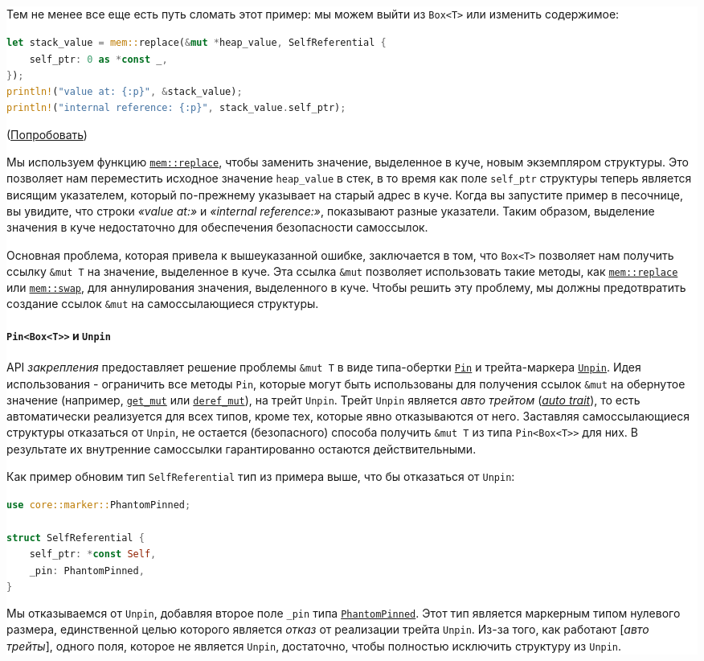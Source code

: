 Тем не менее все еще есть путь сломать этот пример: мы можем выйти из `Box<T>` или изменить содержимое:

```rust
let stack_value = mem::replace(&mut *heap_value, SelfReferential {
    self_ptr: 0 as *const _,
});
println!("value at: {:p}", &stack_value);
println!("internal reference: {:p}", stack_value.self_ptr);
```

([Попробовать](https://play.rust-lang.org/?version=stable&mode=debug&edition=2024&gist=e160ee8a64cba4cebc1c0473dcecb7c8))

Мы используем функцию [`mem::replace`], чтобы заменить значение, выделенное в куче, новым экземпляром структуры. Это позволяет нам переместить исходное значение `heap_value` в стек, в то время как поле `self_ptr` структуры теперь является висящим указателем, который по-прежнему указывает на старый адрес в куче. Когда вы запустите пример в песочнице, вы увидите, что строки _«value at:»_ и _«internal reference:»_, показывают разные указатели. Таким образом, выделение значения в куче недостаточно для обеспечения безопасности самоссылок.

[`mem::replace`]: https://doc.rust-lang.org/nightly/core/mem/fn.replace.html

Основная проблема, которая привела к вышеуказанной ошибке, заключается в том, что `Box<T>` позволяет нам получить ссылку `&mut T` на значение, выделенное в куче. Эта ссылка `&mut` позволяет использовать такие методы, как [`mem::replace`] или [`mem::swap`], для аннулирования значения, выделенного в куче. Чтобы решить эту проблему, мы должны предотвратить создание ссылок `&mut` на самоссылающиеся структуры.

[`mem::swap`]: https://doc.rust-lang.org/nightly/core/mem/fn.swap.html

#### `Pin<Box<T>>` и `Unpin`

API _закрепления_ предоставляет решение проблемы `&mut T` в виде типа-обертки [`Pin`] и трейта-маркера [`Unpin`]. Идея использования - ограничить все методы `Pin`, которые могут быть использованы для получения ссылок `&mut` на обернутое значение (например, [`get_mut`][pin-get-mut] или [`deref_mut`][pin-deref-mut]), на трейт `Unpin`. Трейт `Unpin` является _авто трейтом_ ([_auto trait_]), то есть автоматически реализуется для всех типов, кроме тех, которые явно отказываются от него. Заставляя самоссылающиеся структуры отказаться от `Unpin`, не остается (безопасного) способа получить `&mut T` из типа `Pin<Box<T>>` для них. В результате их внутренние самоссылки гарантированно остаются действительными.

[`Pin`]: https://doc.rust-lang.org/stable/core/pin/struct.Pin.html
[`Unpin`]: https://doc.rust-lang.org/nightly/std/marker/trait.Unpin.html
[pin-get-mut]: https://doc.rust-lang.org/nightly/core/pin/struct.Pin.html#method.get_mut
[pin-deref-mut]: https://doc.rust-lang.org/nightly/core/pin/struct.Pin.html#method.deref_mut
[_auto trait_]: https://doc.rust-lang.org/reference/special-types-and-traits.html#auto-traits

Как пример обновим тип `SelfReferential` тип из примера выше, что бы отказаться от `Unpin`:

```rust
use core::marker::PhantomPinned;

struct SelfReferential {
    self_ptr: *const Self,
    _pin: PhantomPinned,
}
```

Мы отказываемся от `Unpin`, добавляя второе поле `_pin` типа [`PhantomPinned`]. Этот тип является маркерным типом нулевого размера, единственной целью которого является _отказ_ от реализации трейта `Unpin`. Из-за того, как работают [_авто трейты_], одного поля, которое не является `Unpin`, достаточно, чтобы полностью исключить структуру из `Unpin`.


[GitHub]: https://github.com/phil-opp/blog_os
[at the bottom]: #comments
[post branch]: https://github.com/phil-opp/blog_os/tree/post-12
[_multitasking_]: https://en.wikipedia.org/wiki/Computer_multitasking
[_Hardware Interrupts_]: @/edition-2/posts/07-hardware-interrupts/index.md
[_стек вызовов_]: https://ru.wikipedia.org/wiki/Стек_вызовов
[_переключение контекста_]: https://ru.wikipedia.org/wiki/Переключение_контекста
[_поток выполнения_]: https://en.wikipedia.org/wiki/Thread_(computing)
[сопрограмм]: https://ru.wikipedia.org/wiki/Сопрограмма
[async/await]: https://rust-lang.github.io/async-book/01_getting_started/04_async_await_primer.html
[_yield_]: https://en.wikipedia.org/wiki/Yield_(multithreading)
[асинхронными операциями]: https://ru.wikipedia.org/wiki/Асинхронный_ввод-вывод
[`Future`]: https://doc.rust-lang.org/nightly/core/future/trait.Future.html
[associated type]: https://doc.rust-lang.org/book/ch19-03-advanced-traits.html#specifying-placeholder-types-in-trait-definitions-with-associated-types
[`poll`]: https://doc.rust-lang.org/nightly/core/future/trait.Future.html#tymethod.poll
[`Poll`]: https://doc.rust-lang.org/nightly/core/task/enum.Poll.html
[_pinned_]: https://doc.rust-lang.org/nightly/core/pin/index.html
[`Waker`]: https://doc.rust-lang.org/nightly/core/task/struct.Waker.html
[`Iterator`]: https://doc.rust-lang.org/stable/core/iter/trait.Iterator.html
[_pinning_]: https://doc.rust-lang.org/stable/core/pin/index.html
[`futures`]: https://docs.rs/futures/0.3.4/futures/
[`FutureExt`]: https://docs.rs/futures/0.3.4/futures/future/trait.FutureExt.html
[`map`]: https://docs.rs/futures/0.3.4/futures/future/trait.FutureExt.html#method.map
[`then`]: https://docs.rs/futures/0.3.4/futures/future/trait.FutureExt.html#method.then
[_Futures с нулевой стоимостью в Rust_]: https://aturon.github.io/blog/2016/08/11/futures/
[`move` keyword]: https://doc.rust-lang.org/std/keyword.move.html
[`Either`]: https://docs.rs/futures/0.3.4/futures/future/enum.Either.html
[`ready`]: https://docs.rs/futures/0.3.4/futures/future/fn.ready.html
[_state machine_]: https://en.wikipedia.org/wiki/Finite-state_machine
[`enum`]: https://doc.rust-lang.org/book/ch06-01-defining-an-enum.html
[_корутинах_]: https://doc.rust-lang.org/stable/unstable-book/language-features/coroutines.html
[аллоцированные в куче]: @/edition-2/posts/10-heap-allocation/index.md
[playground-self-ref]: https://play.rust-lang.org/?version=stable&mode=debug&edition=2024&gist=ce1aff3a37fcc1c8188eeaf0f39c97e8
[`PhantomPinned`]: https://doc.rust-lang.org/nightly/core/marker/struct.PhantomPinned.html
[`Box::pin`]: https://doc.rust-lang.org/nightly/alloc/boxed/struct.Box.html#method.pin
[`Box::new`]: https://doc.rust-lang.org/nightly/alloc/boxed/struct.Box.html#method.new
[`get_unchecked_mut`]: https://doc.rust-lang.org/nightly/core/pin/struct.Pin.html#method.get_unchecked_mut
[`Pin::as_mut`]: https://doc.rust-lang.org/nightly/core/pin/struct.Pin.html#method.as_mut
[`pin-utils`]: https://docs.rs/pin-utils/0.1.0-alpha.4/pin_utils/
[`pin` module]: https://doc.rust-lang.org/nightly/core/pin/index.html
[`Pin::new_unchecked`]: https://doc.rust-lang.org/nightly/core/pin/struct.Pin.html#method.new_unchecked
[`Future::poll`]: https://doc.rust-lang.org/nightly/core/future/trait.Future.html#tymethod.poll
[self-ref-async-await]: @/edition-2/posts/12-async-await/index.md#self-referential-structs
[`futures`]: https://docs.rs/futures/0.3.4/futures/
[map-src]: https://docs.rs/futures-util/0.3.4/src/futures_util/future/future/map.rs.html
[projections and structural pinning]: https://doc.rust-lang.org/stable/std/pin/index.html#projections-and-structural-pinning
[thread pool]: https://en.wikipedia.org/wiki/Thread_pool
[work stealing]: https://en.wikipedia.org/wiki/Work_stealing
[`Context`]: https://doc.rust-lang.org/nightly/core/task/struct.Context.html
[_trait object_]: https://doc.rust-lang.org/book/ch17-02-trait-objects.html
[_dynamically dispatched_]: https://doc.rust-lang.org/book/ch17-02-trait-objects.html#trait-objects-perform-dynamic-dispatch
[разделе о закреплении]: #pinning
[`VecDeque`]: https://doc.rust-lang.org/stable/alloc/collections/vec_deque/struct.VecDeque.html
[FIFO очередь]: https://ru.wikipedia.org/wiki/FIFO
[`RawWaker`]: https://doc.rust-lang.org/stable/core/task/struct.RawWaker.html
[`Waker::from_raw`]: https://doc.rust-lang.org/stable/core/task/struct.Waker.html#method.from_raw
[_таблицы виртуальных методов_]: https://en.wikipedia.org/wiki/Virtual_method_table
[`RawWakerVTable`]: https://doc.rust-lang.org/stable/core/task/struct.RawWakerVTable.html
[`RawWaker::new`]: https://doc.rust-lang.org/stable/core/task/struct.RawWaker.html#method.new
[`Box`]: https://doc.rust-lang.org/stable/alloc/boxed/struct.Box.html
[`Arc`]: https://doc.rust-lang.org/stable/alloc/sync/struct.Arc.html
[`Box::into_raw`]: https://doc.rust-lang.org/stable/alloc/boxed/struct.Box.html#method.into_raw
[_Interrupts_]: @/edition-2/posts/07-hardware-interrupts/index.md
[atomic operations]: https://doc.rust-lang.org/core/sync/atomic/index.html
[`crossbeam`]: https://github.com/crossbeam-rs/crossbeam
[`ArrayQueue`]: https://docs.rs/crossbeam/0.7.3/crossbeam/queue/struct.ArrayQueue.html
[`ArrayQueue::new`]: https://docs.rs/crossbeam/0.7.3/crossbeam/queue/struct.ArrayQueue.html#method.new
[const-heap-alloc]: https://github.com/rust-lang/const-eval/issues/20
[`OnceCell`]: https://docs.rs/conquer-once/0.2.0/conquer_once/raw/struct.OnceCell.html
[`conquer_once`]: https://docs.rs/conquer-once/0.2.0/conquer_once/index.html
[`lazy_static`]: https://docs.rs/lazy_static/1.4.0/lazy_static/index.html
[`OnceCell::try_get`]: https://docs.rs/conquer-once/0.2.0/conquer_once/raw/struct.OnceCell.html#method.try_get
[`ArrayQueue::push`]: https://docs.rs/crossbeam/0.7.3/crossbeam/queue/struct.ArrayQueue.html#method.push
[`Stream`]: https://rust-lang.github.io/async-book/05_streams/01_chapter.html
[`Iterator::next`]: https://doc.rust-lang.org/stable/core/iter/trait.Iterator.html#tymethod.next